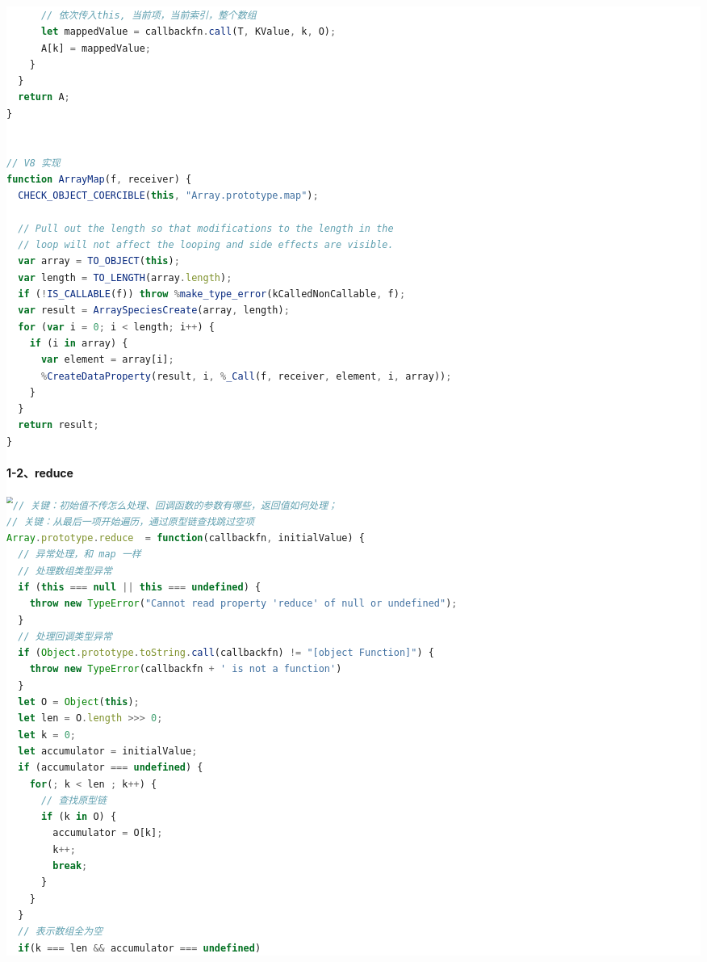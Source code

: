 ```js
      // 依次传入this, 当前项，当前索引，整个数组
      let mappedValue = callbackfn.call(T, KValue, k, O);
      A[k] = mappedValue;
    }
  }
  return A;
}


// V8 实现
function ArrayMap(f, receiver) {
  CHECK_OBJECT_COERCIBLE(this, "Array.prototype.map");

  // Pull out the length so that modifications to the length in the
  // loop will not affect the looping and side effects are visible.
  var array = TO_OBJECT(this);
  var length = TO_LENGTH(array.length);
  if (!IS_CALLABLE(f)) throw %make_type_error(kCalledNonCallable, f);
  var result = ArraySpeciesCreate(array, length);
  for (var i = 0; i < length; i++) {
    if (i in array) {
      var element = array[i];
      %CreateDataProperty(result, i, %_Call(f, receiver, element, i, array));
    }
  }
  return result;
}
```



#### 1-2、reduce

<img src="https://leibnize-picbed.oss-cn-shenzhen.aliyuncs.com/img/20200908100700.png" style="zoom:50%;" align="left" />

```js
// 关键：初始值不传怎么处理、回调函数的参数有哪些，返回值如何处理；
// 关键：从最后一项开始遍历，通过原型链查找跳过空项
Array.prototype.reduce  = function(callbackfn, initialValue) {
  // 异常处理，和 map 一样
  // 处理数组类型异常
  if (this === null || this === undefined) {
    throw new TypeError("Cannot read property 'reduce' of null or undefined");
  }
  // 处理回调类型异常
  if (Object.prototype.toString.call(callbackfn) != "[object Function]") {
    throw new TypeError(callbackfn + ' is not a function')
  }
  let O = Object(this);
  let len = O.length >>> 0;
  let k = 0;
  let accumulator = initialValue;
  if (accumulator === undefined) {
    for(; k < len ; k++) {
      // 查找原型链
      if (k in O) {
        accumulator = O[k];
        k++;
        break;
      }
    }
  }
  // 表示数组全为空
  if(k === len && accumulator === undefined) 
```